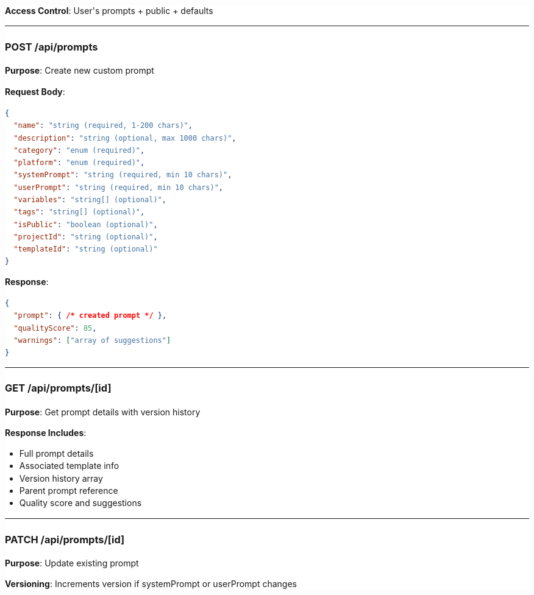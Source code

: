 **Access Control**: User's prompts + public + defaults

---

### POST /api/prompts

**Purpose**: Create new custom prompt

**Request Body**:
```json
{
  "name": "string (required, 1-200 chars)",
  "description": "string (optional, max 1000 chars)",
  "category": "enum (required)",
  "platform": "enum (required)",
  "systemPrompt": "string (required, min 10 chars)",
  "userPrompt": "string (required, min 10 chars)",
  "variables": "string[] (optional)",
  "tags": "string[] (optional)",
  "isPublic": "boolean (optional)",
  "projectId": "string (optional)",
  "templateId": "string (optional)"
}
```

**Response**:
```json
{
  "prompt": { /* created prompt */ },
  "qualityScore": 85,
  "warnings": ["array of suggestions"]
}
```

---

### GET /api/prompts/[id]

**Purpose**: Get prompt details with version history

**Response Includes**:
- Full prompt details
- Associated template info
- Version history array
- Parent prompt reference
- Quality score and suggestions

---

### PATCH /api/prompts/[id]

**Purpose**: Update existing prompt

**Versioning**: Increments version if systemPrompt or userPrompt changes
